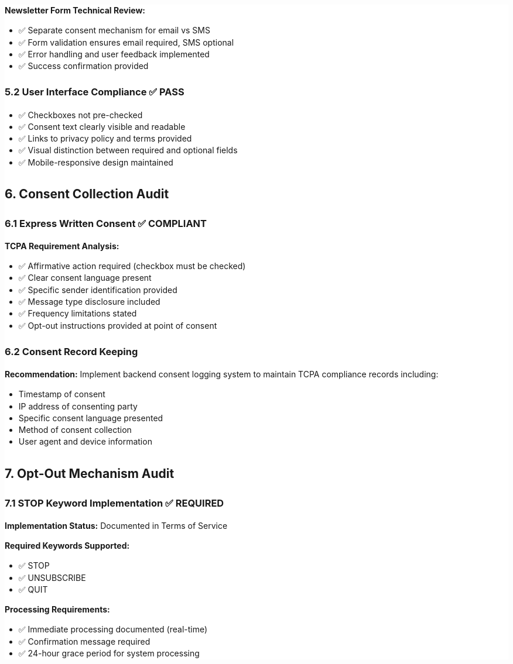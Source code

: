 **Newsletter Form Technical Review:**

- ✅ Separate consent mechanism for email vs SMS
- ✅ Form validation ensures email required, SMS optional
- ✅ Error handling and user feedback implemented
- ✅ Success confirmation provided

### 5.2 User Interface Compliance ✅ PASS

- ✅ Checkboxes not pre-checked
- ✅ Consent text clearly visible and readable
- ✅ Links to privacy policy and terms provided
- ✅ Visual distinction between required and optional fields
- ✅ Mobile-responsive design maintained

## 6. Consent Collection Audit

### 6.1 Express Written Consent ✅ COMPLIANT

**TCPA Requirement Analysis:**

- ✅ Affirmative action required (checkbox must be checked)
- ✅ Clear consent language present
- ✅ Specific sender identification provided
- ✅ Message type disclosure included
- ✅ Frequency limitations stated
- ✅ Opt-out instructions provided at point of consent

### 6.2 Consent Record Keeping

**Recommendation:** Implement backend consent logging system to maintain TCPA compliance records including:

- Timestamp of consent
- IP address of consenting party
- Specific consent language presented
- Method of consent collection
- User agent and device information

## 7. Opt-Out Mechanism Audit

### 7.1 STOP Keyword Implementation ✅ REQUIRED

**Implementation Status:** Documented in Terms of Service

**Required Keywords Supported:**

- ✅ STOP
- ✅ UNSUBSCRIBE
- ✅ QUIT

**Processing Requirements:**

- ✅ Immediate processing documented (real-time)
- ✅ Confirmation message required
- ✅ 24-hour grace period for system processing
